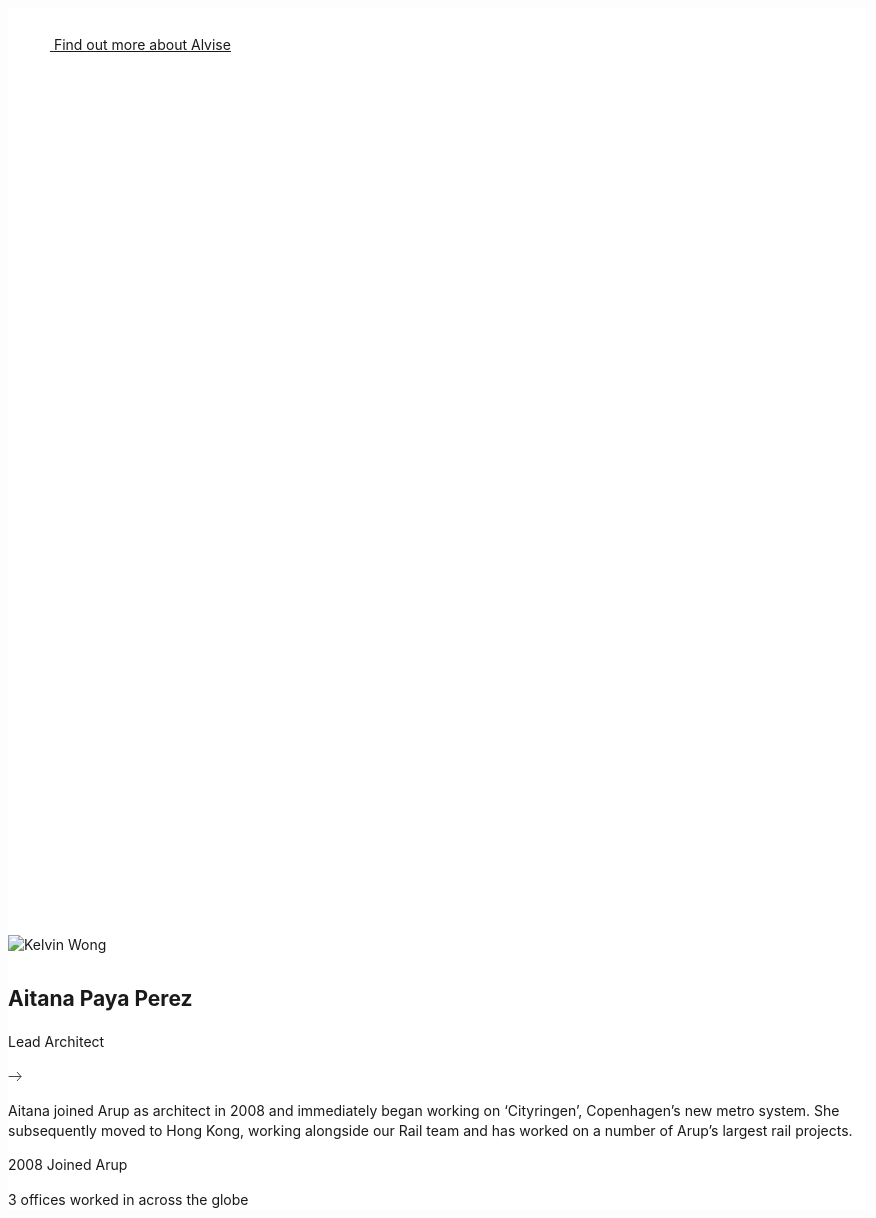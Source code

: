 <a class="cta-title__link cta cta--black cta--small cta--right cta--plain" href="/our-firm/alvise-simondetti">
<span class="cta-title__icon icon icon-oval"><svg width="42" height="42" viewBox="0 0 42 42" xmlns="http://www.w3.org/2000/svg"><circle cx="20" cy="20" r="20" transform="translate(1 1)" stroke="#FFF" fill="none" stroke-linecap="square"></circle></svg></span>
<span>Find out more about Alvise</span>
</a></p>                                       
                                    </div>
                                </div>
                            </div>
                        </div>
        </div>
    </div>
</section>


</article>
<div id="modal-0" class="modal modal--wide" aria-hidden="false" role="dialog"><div class="modal__wrap"></div><div class="modal__inner" tabindex="0"><div class="modal__close"><svg viewBox="0 0 14 14"><path class="st0" d="M13.1,0.9L0.9,13.1 M13.1,13.1L0.9,0.9"></path></svg></div>
    <div class="image-banner" data-theme="dark">
<img src="https://www.arup.com/-/media/arup/images/careers-new/profiles/aitana-paya-perez/aitana-paya-perez-action-shot.jpg?h=380&w=960&hash=481F13772FCD26CF9BD01F4B1E1504CC" alt="Kelvin Wong" width="960" height="380">    <div class="block__container">
        <div class="image-banner__inner">
            <div class="image-banner__detail">
                <div>
                    <h2>Aitana Paya Perez</h2>
                    <p>Lead Architect</p>
                </div>
                <div>
                    <a class="cta-btn cta-btn--lg" href="" target="">
                        <span class="cta-btn__text"></span>
                        <span class="cta-btn__icon-wrap">
                            <span class="cta-btn__icon icon icon-next" style="background-image: none;"><svg width="14" height="9" viewBox="0 0 14 9" xmlns="http://www.w3.org/2000/svg"><path d="M1.102 4.5h11.6M9 0l4 4.5L9 9" stroke="#343434" fill="none" fill-rule="evenodd" stroke-linecap="square" opacity=".9" stroke-linejoin="bevel"></path></svg></span>
                        </span>
                    </a>
                </div>
            </div>
        </div>
    </div>
</div>
<div class="block career-intro" data-theme="grey">
    <div class="block__container">
        <div class="career-intro__main">
            <div class="career-intro__intro">
                <p>Aitana joined Arup as architect in 2008 and immediately began working on ‘Cityringen’, Copenhagen’s new metro system. She subsequently moved to Hong Kong, working alongside our Rail team and has worked on a number of Arup’s largest rail projects.</p>
            </div>
            <div class="career-intro__stats">
                <div class="side-facts side-facts--stacked">
                            <p class="fact">
                                <span class="stat">2008</span>
                                <span>Joined Arup</span>
                            </p>
                            <p class="fact">
                                <span class="stat">3</span>
                                <span>offices worked in across the globe</span>
                            </p>
                </div>
            </div>
        </div>